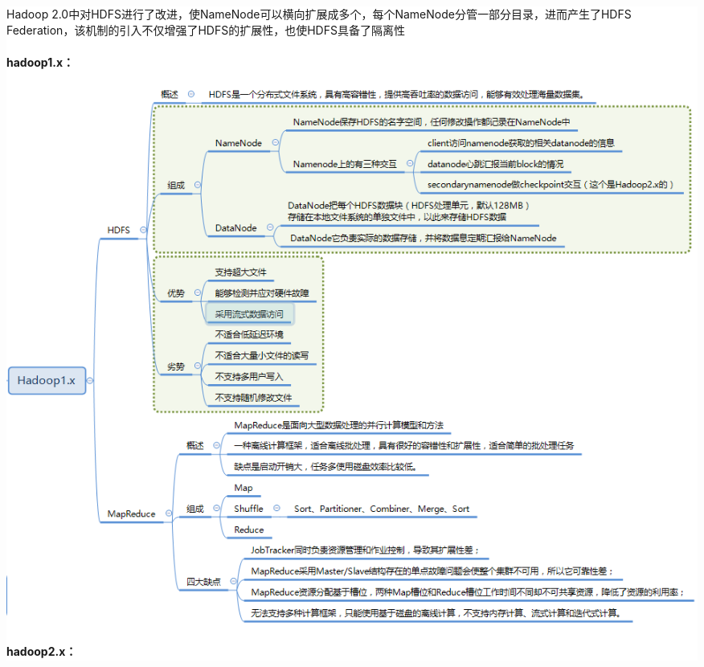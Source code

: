 Hadoop 2.0中对HDFS进行了改进，使NameNode可以横向扩展成多个，每个NameNode分管一部分目录，进而产生了HDFS Federation，该机制的引入不仅增强了HDFS的扩展性，也使HDFS具备了隔离性

#### hadoop1.x：

![](大数据相关/hadoop1.jpg)

#### hadoop2.x：

